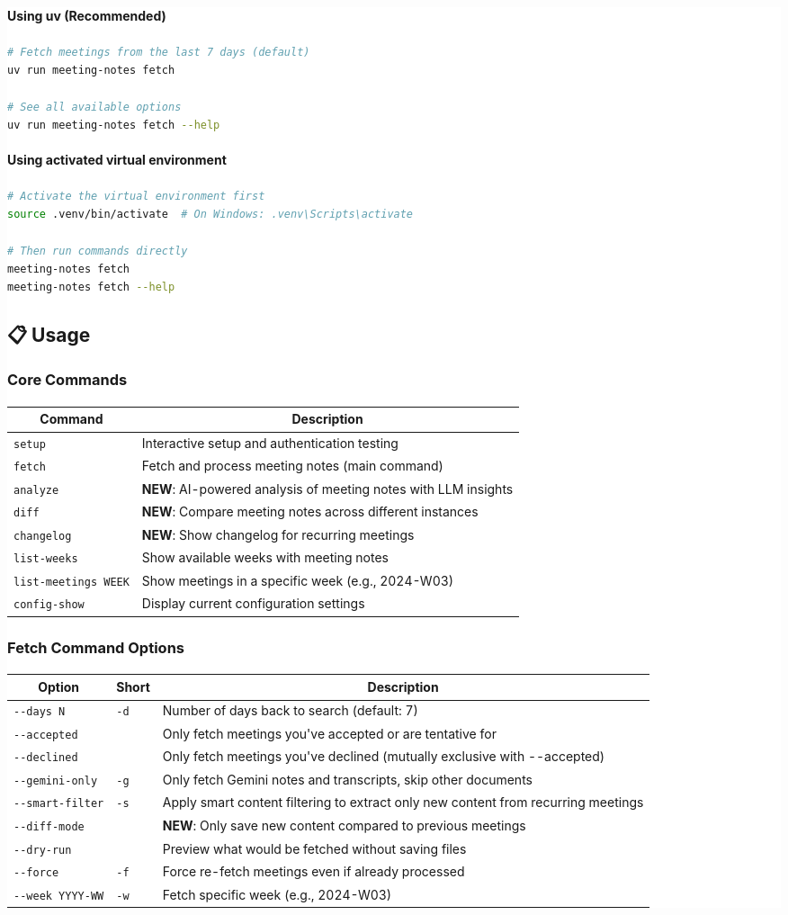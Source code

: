 #### Using uv (Recommended)
```bash
# Fetch meetings from the last 7 days (default)
uv run meeting-notes fetch

# See all available options
uv run meeting-notes fetch --help
```

#### Using activated virtual environment
```bash
# Activate the virtual environment first
source .venv/bin/activate  # On Windows: .venv\Scripts\activate

# Then run commands directly
meeting-notes fetch
meeting-notes fetch --help
```

## 📋 Usage

### Core Commands

| Command | Description |
|---------|-------------|
| `setup` | Interactive setup and authentication testing |
| `fetch` | Fetch and process meeting notes (main command) |
| `analyze` | **NEW**: AI-powered analysis of meeting notes with LLM insights |
| `diff` | **NEW**: Compare meeting notes across different instances |
| `changelog` | **NEW**: Show changelog for recurring meetings |
| `list-weeks` | Show available weeks with meeting notes |
| `list-meetings WEEK` | Show meetings in a specific week (e.g., 2024-W03) |
| `config-show` | Display current configuration settings |

### Fetch Command Options

| Option | Short | Description |
|--------|-------|-------------|
| `--days N` | `-d` | Number of days back to search (default: 7) |
| `--accepted` | | Only fetch meetings you've accepted or are tentative for |
| `--declined` | | Only fetch meetings you've declined (mutually exclusive with --accepted) |
| `--gemini-only` | `-g` | Only fetch Gemini notes and transcripts, skip other documents |
| `--smart-filter` | `-s` | Apply smart content filtering to extract only new content from recurring meetings |
| `--diff-mode` | | **NEW**: Only save new content compared to previous meetings |
| `--dry-run` | | Preview what would be fetched without saving files |
| `--force` | `-f` | Force re-fetch meetings even if already processed |
| `--week YYYY-WW` | `-w` | Fetch specific week (e.g., 2024-W03) |
